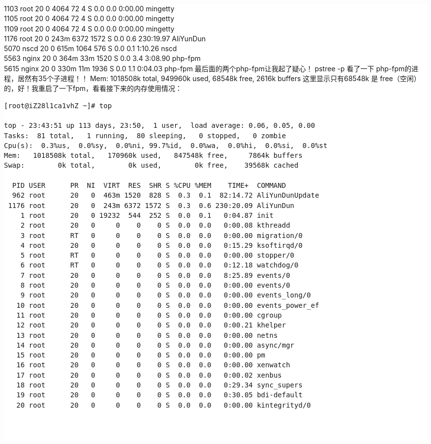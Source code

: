  1103 root      20   0  4064   72    4 S  0.0  0.0   0:00.00 mingetty                                                                                                               
 1105 root      20   0  4064   72    4 S  0.0  0.0   0:00.00 mingetty                                                                                                               
 1109 root      20   0  4064   72    4 S  0.0  0.0   0:00.00 mingetty                                                                                                               
 1176 root      20   0  243m 6372 1572 S  0.0  0.6 230:19.97 AliYunDun                                                                                                              
 5070 nscd      20   0  615m 1064  576 S  0.0  0.1   1:10.26 nscd                                                                                                                   
 5563 nginx     20   0  364m  33m 1520 S  0.0  3.4   3:08.90 php-fpm                                                                                                                
 5615 nginx     20   0  330m  11m 1936 S  0.0  1.1   0:04.03 php-fpm 
</pre>
最后面的两个php-fpm让我起了疑心！
pstree -p 看了一下 php-fpm的进程，居然有35个子进程！！
Mem:   1018508k total,   949960k used,    68548k free,     2616k buffers
这里显示只有68548k 是 free（空闲）的，好！我重启了一下fpm，看看接下来的内存使用情况：
<pre lang="bash">
[root@iZ28l1ca1vhZ ~]# top

top - 23:43:51 up 113 days, 23:50,  1 user,  load average: 0.06, 0.05, 0.00
Tasks:  81 total,   1 running,  80 sleeping,   0 stopped,   0 zombie
Cpu(s):  0.3%us,  0.0%sy,  0.0%ni, 99.7%id,  0.0%wa,  0.0%hi,  0.0%si,  0.0%st
Mem:   1018508k total,   170960k used,   847548k free,     7864k buffers
Swap:        0k total,        0k used,        0k free,    39568k cached

  PID USER      PR  NI  VIRT  RES  SHR S %CPU %MEM    TIME+  COMMAND                                                                                                                
  962 root      20   0  463m 1520  828 S  0.3  0.1  82:14.72 AliYunDunUpdate                                                                                                        
 1176 root      20   0  243m 6372 1572 S  0.3  0.6 230:20.09 AliYunDun                                                                                                              
    1 root      20   0 19232  544  252 S  0.0  0.1   0:04.87 init                                                                                                                   
    2 root      20   0     0    0    0 S  0.0  0.0   0:00.08 kthreadd                                                                                                               
    3 root      RT   0     0    0    0 S  0.0  0.0   0:00.00 migration/0                                                                                                            
    4 root      20   0     0    0    0 S  0.0  0.0   0:15.29 ksoftirqd/0                                                                                                            
    5 root      RT   0     0    0    0 S  0.0  0.0   0:00.00 stopper/0                                                                                                              
    6 root      RT   0     0    0    0 S  0.0  0.0   0:12.18 watchdog/0                                                                                                             
    7 root      20   0     0    0    0 S  0.0  0.0   8:25.89 events/0                                                                                                               
    8 root      20   0     0    0    0 S  0.0  0.0   0:00.00 events/0                                                                                                               
    9 root      20   0     0    0    0 S  0.0  0.0   0:00.00 events_long/0                                                                                                          
   10 root      20   0     0    0    0 S  0.0  0.0   0:00.00 events_power_ef                                                                                                        
   11 root      20   0     0    0    0 S  0.0  0.0   0:00.00 cgroup                                                                                                                 
   12 root      20   0     0    0    0 S  0.0  0.0   0:00.21 khelper                                                                                                                
   13 root      20   0     0    0    0 S  0.0  0.0   0:00.00 netns                                                                                                                  
   14 root      20   0     0    0    0 S  0.0  0.0   0:00.00 async/mgr                                                                                                              
   15 root      20   0     0    0    0 S  0.0  0.0   0:00.00 pm                                                                                                                     
   16 root      20   0     0    0    0 S  0.0  0.0   0:00.00 xenwatch                                                                                                               
   17 root      20   0     0    0    0 S  0.0  0.0   0:00.02 xenbus                                                                                                                 
   18 root      20   0     0    0    0 S  0.0  0.0   0:29.34 sync_supers                                                                                                            
   19 root      20   0     0    0    0 S  0.0  0.0   0:30.05 bdi-default                                                                                                            
   20 root      20   0     0    0    0 S  0.0  0.0   0:00.00 kintegrityd/0                                                                                                          